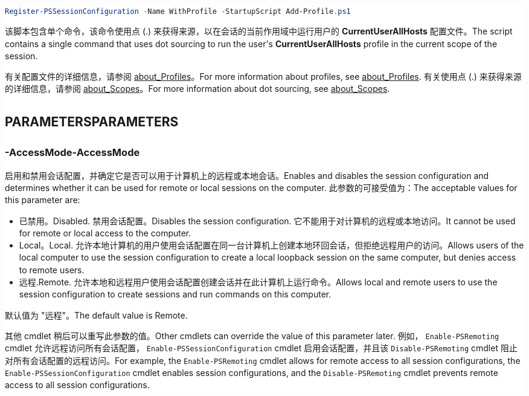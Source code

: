```powershell
Register-PSSessionConfiguration -Name WithProfile -StartupScript Add-Profile.ps1
```

<span data-ttu-id="9d8e2-152">该脚本包含单个命令，该命令使用点 (.) 来获得来源，以在会话的当前作用域中运行用户的 **CurrentUserAllHosts** 配置文件。</span><span class="sxs-lookup"><span data-stu-id="9d8e2-152">The script contains a single command that uses dot sourcing to run the user's **CurrentUserAllHosts** profile in the current scope of the session.</span></span>

<span data-ttu-id="9d8e2-153">有关配置文件的详细信息，请参阅 [about_Profiles](./About/about_Profiles.md)。</span><span class="sxs-lookup"><span data-stu-id="9d8e2-153">For more information about profiles, see [about_Profiles](./About/about_Profiles.md).</span></span> <span data-ttu-id="9d8e2-154">有关使用点 (.) 来获得来源的详细信息，请参阅 [about_Scopes](./About/about_Scopes.md)。</span><span class="sxs-lookup"><span data-stu-id="9d8e2-154">For more information about dot sourcing, see [about_Scopes](./About/about_Scopes.md).</span></span>

## <span data-ttu-id="9d8e2-155">PARAMETERS</span><span class="sxs-lookup"><span data-stu-id="9d8e2-155">PARAMETERS</span></span>

### <span data-ttu-id="9d8e2-156">-AccessMode</span><span class="sxs-lookup"><span data-stu-id="9d8e2-156">-AccessMode</span></span>

<span data-ttu-id="9d8e2-157">启用和禁用会话配置，并确定它是否可以用于计算机上的远程或本地会话。</span><span class="sxs-lookup"><span data-stu-id="9d8e2-157">Enables and disables the session configuration and determines whether it can be used for remote or local sessions on the computer.</span></span> <span data-ttu-id="9d8e2-158">此参数的可接受值为：</span><span class="sxs-lookup"><span data-stu-id="9d8e2-158">The acceptable values for this parameter are:</span></span>

- <span data-ttu-id="9d8e2-159">已禁用。</span><span class="sxs-lookup"><span data-stu-id="9d8e2-159">Disabled.</span></span> <span data-ttu-id="9d8e2-160">禁用会话配置。</span><span class="sxs-lookup"><span data-stu-id="9d8e2-160">Disables the session configuration.</span></span> <span data-ttu-id="9d8e2-161">它不能用于对计算机的远程或本地访问。</span><span class="sxs-lookup"><span data-stu-id="9d8e2-161">It cannot be used for remote or local access to the computer.</span></span>
- <span data-ttu-id="9d8e2-162">Local。</span><span class="sxs-lookup"><span data-stu-id="9d8e2-162">Local.</span></span> <span data-ttu-id="9d8e2-163">允许本地计算机的用户使用会话配置在同一台计算机上创建本地环回会话，但拒绝远程用户的访问。</span><span class="sxs-lookup"><span data-stu-id="9d8e2-163">Allows users of the local computer to use the session configuration to create a local loopback session on the same computer, but denies access to remote users.</span></span>
- <span data-ttu-id="9d8e2-164">远程.</span><span class="sxs-lookup"><span data-stu-id="9d8e2-164">Remote.</span></span> <span data-ttu-id="9d8e2-165">允许本地和远程用户使用会话配置创建会话并在此计算机上运行命令。</span><span class="sxs-lookup"><span data-stu-id="9d8e2-165">Allows local and remote users to use the session configuration to create sessions and run commands on this computer.</span></span>

<span data-ttu-id="9d8e2-166">默认值为 "远程"。</span><span class="sxs-lookup"><span data-stu-id="9d8e2-166">The default value is Remote.</span></span>

<span data-ttu-id="9d8e2-167">其他 cmdlet 稍后可以重写此参数的值。</span><span class="sxs-lookup"><span data-stu-id="9d8e2-167">Other cmdlets can override the value of this parameter later.</span></span> <span data-ttu-id="9d8e2-168">例如， `Enable-PSRemoting` cmdlet 允许远程访问所有会话配置， `Enable-PSSessionConfiguration` cmdlet 启用会话配置，并且该 `Disable-PSRemoting` cmdlet 阻止对所有会话配置的远程访问。</span><span class="sxs-lookup"><span data-stu-id="9d8e2-168">For example, the `Enable-PSRemoting` cmdlet allows for remote access to all session configurations, the `Enable-PSSessionConfiguration` cmdlet enables session configurations, and the `Disable-PSRemoting` cmdlet prevents remote access to all session configurations.</span></span>
